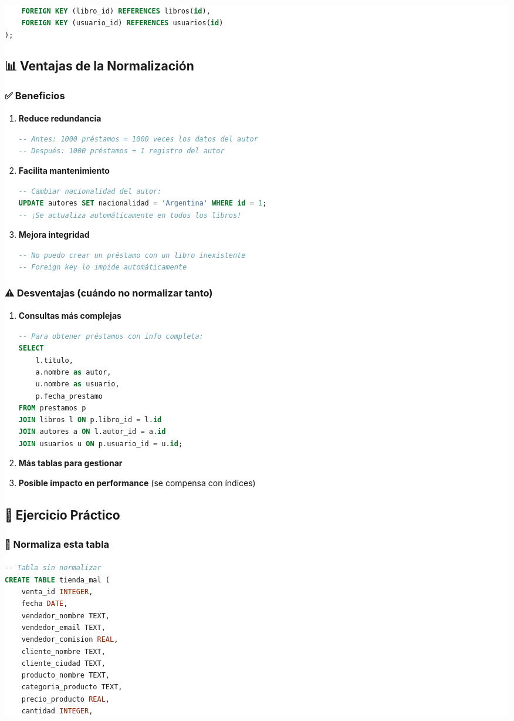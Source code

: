 ```sql
    FOREIGN KEY (libro_id) REFERENCES libros(id),
    FOREIGN KEY (usuario_id) REFERENCES usuarios(id)
);
```

## 📊 Ventajas de la Normalización

### ✅ Beneficios

1. **Reduce redundancia**
   ```sql
   -- Antes: 1000 préstamos = 1000 veces los datos del autor
   -- Después: 1000 préstamos + 1 registro del autor
   ```

2. **Facilita mantenimiento**
   ```sql
   -- Cambiar nacionalidad del autor:
   UPDATE autores SET nacionalidad = 'Argentina' WHERE id = 1;
   -- ¡Se actualiza automáticamente en todos los libros!
   ```

3. **Mejora integridad**
   ```sql
   -- No puedo crear un préstamo con un libro inexistente
   -- Foreign key lo impide automáticamente
   ```

### ⚠️ Desventajas (cuándo no normalizar tanto)

1. **Consultas más complejas**
   ```sql
   -- Para obtener préstamos con info completa:
   SELECT 
       l.titulo,
       a.nombre as autor,
       u.nombre as usuario,
       p.fecha_prestamo
   FROM prestamos p
   JOIN libros l ON p.libro_id = l.id
   JOIN autores a ON l.autor_id = a.id
   JOIN usuarios u ON p.usuario_id = u.id;
   ```

2. **Más tablas para gestionar**

3. **Posible impacto en performance** (se compensa con índices)

## 🎯 Ejercicio Práctico

### 📝 Normaliza esta tabla

```sql
-- Tabla sin normalizar
CREATE TABLE tienda_mal (
    venta_id INTEGER,
    fecha DATE,
    vendedor_nombre TEXT,
    vendedor_email TEXT,
    vendedor_comision REAL,
    cliente_nombre TEXT,
    cliente_ciudad TEXT,
    producto_nombre TEXT,
    categoria_producto TEXT,
    precio_producto REAL,
    cantidad INTEGER,
```